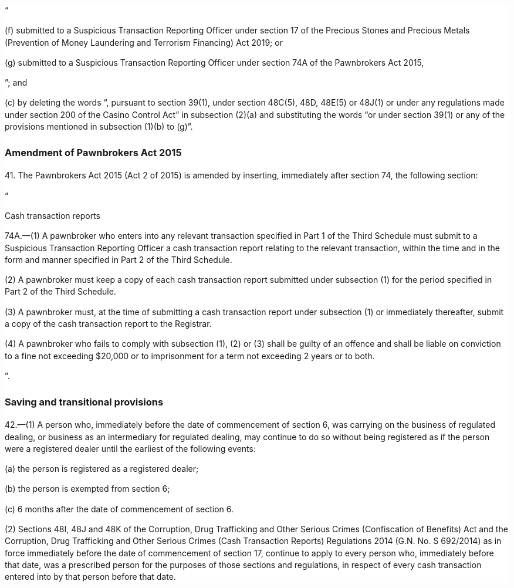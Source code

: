 “

(f) submitted to a Suspicious Transaction Reporting Officer under section 17 of the Precious Stones and Precious Metals (Prevention of Money Laundering and Terrorism Financing) Act 2019; or

(g) submitted to a Suspicious Transaction Reporting Officer under section 74A of the Pawnbrokers Act 2015,

”; and

(c) by deleting the words “, pursuant to section 39(1), under section 48C(5), 48D, 48E(5) or 48J(1) or under any regulations made under section 200 of the Casino Control Act” in subsection (2)(a) and substituting the words “or under section 39(1) or any of the provisions mentioned in subsection (1)(b) to (g)”.

### Amendment of Pawnbrokers Act 2015

41\. The Pawnbrokers Act 2015 (Act 2 of 2015) is amended by inserting, immediately after section 74, the following section:

“

Cash transaction reports

74A\.—(1) A pawnbroker who enters into any relevant transaction specified in Part 1 of the Third Schedule must submit to a Suspicious Transaction Reporting Officer a cash transaction report relating to the relevant transaction, within the time and in the form and manner specified in Part 2 of the Third Schedule.

(2) A pawnbroker must keep a copy of each cash transaction report submitted under subsection (1) for the period specified in Part 2 of the Third Schedule.

(3) A pawnbroker must, at the time of submitting a cash transaction report under subsection (1) or immediately thereafter, submit a copy of the cash transaction report to the Registrar.

(4) A pawnbroker who fails to comply with subsection (1), (2) or (3) shall be guilty of an offence and shall be liable on conviction to a fine not exceeding $20,000 or to imprisonment for a term not exceeding 2 years or to both.

”.

### Saving and transitional provisions

42\.—(1) A person who, immediately before the date of commencement of section 6, was carrying on the business of regulated dealing, or business as an intermediary for regulated dealing, may continue to do so without being registered as if the person were a registered dealer until the earliest of the following events:

(a) the person is registered as a registered dealer;

(b) the person is exempted from section 6;

(c) 6 months after the date of commencement of section 6.

(2) Sections 48I, 48J and 48K of the Corruption, Drug Trafficking and Other Serious Crimes (Confiscation of Benefits) Act and the Corruption, Drug Trafficking and Other Serious Crimes (Cash Transaction Reports) Regulations 2014 (G.N. No. S 692/2014) as in force immediately before the date of commencement of section 17, continue to apply to every person who, immediately before that date, was a prescribed person for the purposes of those sections and regulations, in respect of every cash transaction entered into by that person before that date.
